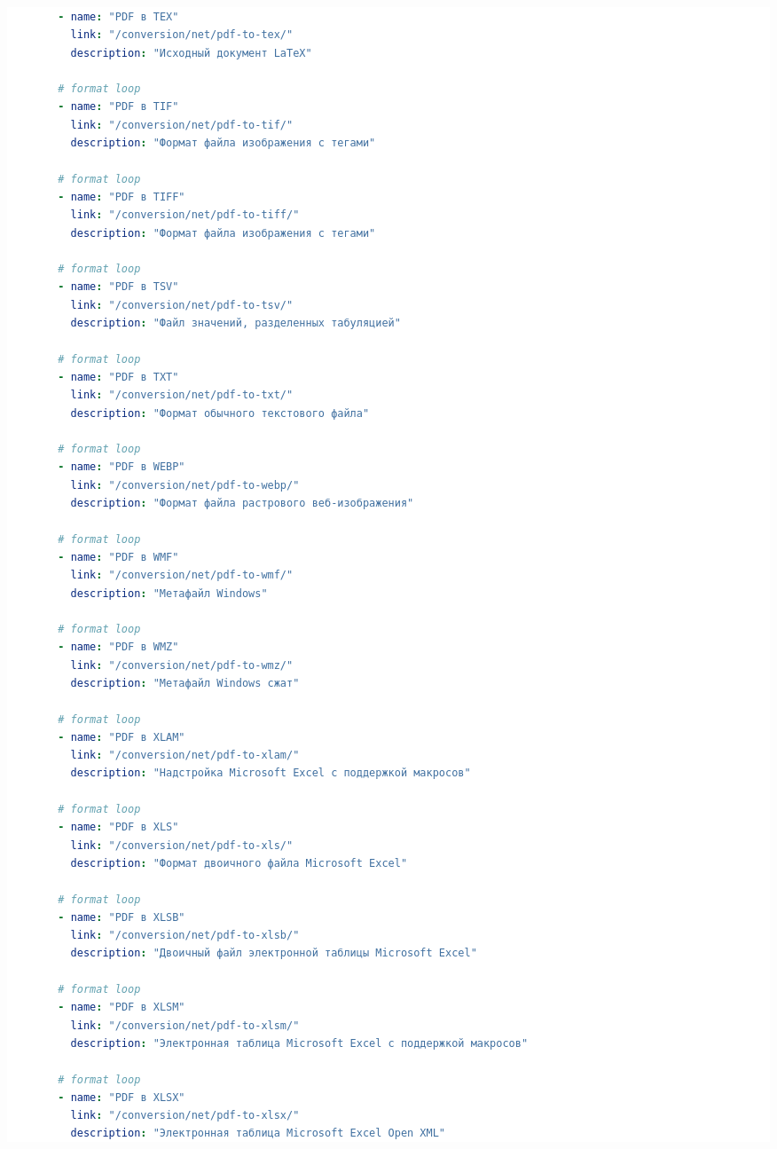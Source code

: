 ```yaml
        - name: "PDF в TEX"
          link: "/conversion/net/pdf-to-tex/"
          description: "Исходный документ LaTeX"

        # format loop
        - name: "PDF в TIF"
          link: "/conversion/net/pdf-to-tif/"
          description: "Формат файла изображения с тегами"

        # format loop
        - name: "PDF в TIFF"
          link: "/conversion/net/pdf-to-tiff/"
          description: "Формат файла изображения с тегами"

        # format loop
        - name: "PDF в TSV"
          link: "/conversion/net/pdf-to-tsv/"
          description: "Файл значений, разделенных табуляцией"

        # format loop
        - name: "PDF в TXT"
          link: "/conversion/net/pdf-to-txt/"
          description: "Формат обычного текстового файла"

        # format loop
        - name: "PDF в WEBP"
          link: "/conversion/net/pdf-to-webp/"
          description: "Формат файла растрового веб-изображения"

        # format loop
        - name: "PDF в WMF"
          link: "/conversion/net/pdf-to-wmf/"
          description: "Метафайл Windows"

        # format loop
        - name: "PDF в WMZ"
          link: "/conversion/net/pdf-to-wmz/"
          description: "Метафайл Windows сжат"

        # format loop
        - name: "PDF в XLAM"
          link: "/conversion/net/pdf-to-xlam/"
          description: "Надстройка Microsoft Excel с поддержкой макросов"

        # format loop
        - name: "PDF в XLS"
          link: "/conversion/net/pdf-to-xls/"
          description: "Формат двоичного файла Microsoft Excel"

        # format loop
        - name: "PDF в XLSB"
          link: "/conversion/net/pdf-to-xlsb/"
          description: "Двоичный файл электронной таблицы Microsoft Excel"

        # format loop
        - name: "PDF в XLSM"
          link: "/conversion/net/pdf-to-xlsm/"
          description: "Электронная таблица Microsoft Excel с поддержкой макросов"

        # format loop
        - name: "PDF в XLSX"
          link: "/conversion/net/pdf-to-xlsx/"
          description: "Электронная таблица Microsoft Excel Open XML"
```